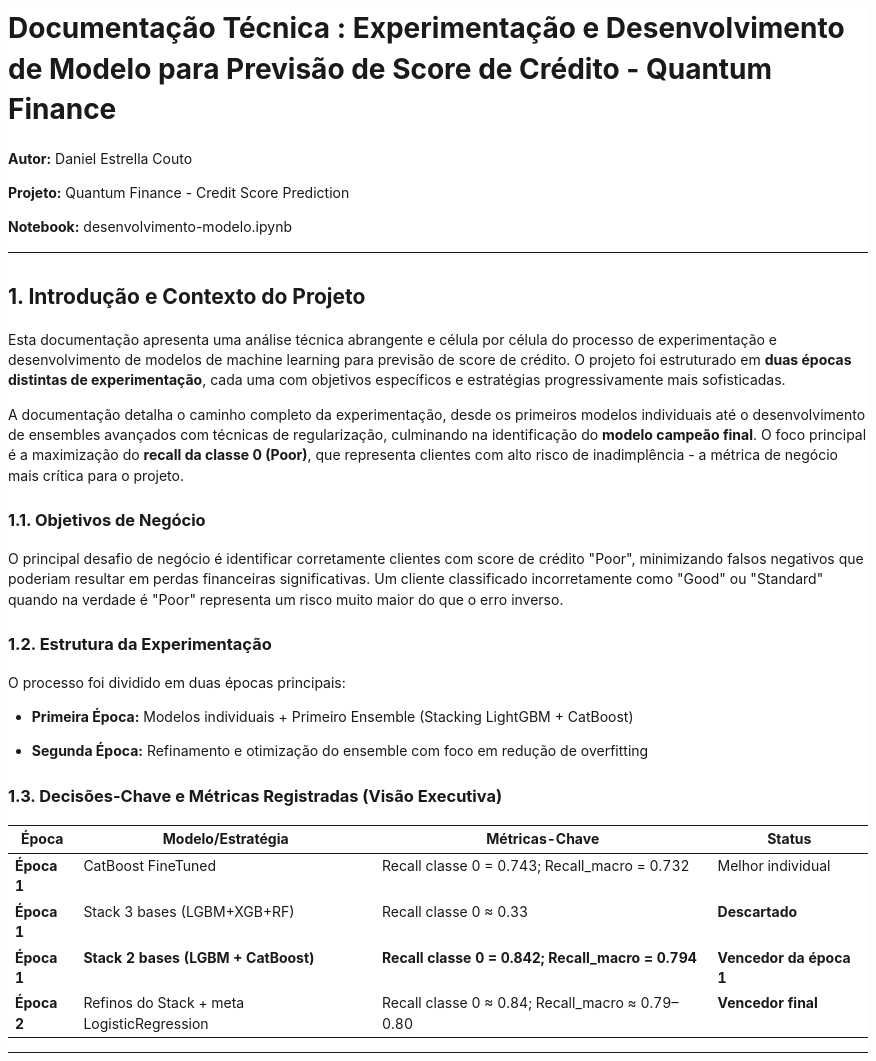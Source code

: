 # Documentação Técnica : Experimentação e Desenvolvimento de Modelo para Previsão de Score de Crédito - Quantum Finance

**Autor:** Daniel Estrella Couto  

**Projeto:** Quantum Finance - Credit Score Prediction  

**Notebook:** desenvolvimento-modelo.ipynb

---

## 1. Introdução e Contexto do Projeto

Esta documentação apresenta uma análise técnica abrangente e célula por célula do processo de experimentação e desenvolvimento de modelos de machine learning para previsão de score de crédito. O projeto foi estruturado em **duas épocas distintas de experimentação**, cada uma com objetivos específicos e estratégias progressivamente mais sofisticadas.

A documentação detalha o caminho completo da experimentação, desde os primeiros modelos individuais até o desenvolvimento de ensembles avançados com técnicas de regularização, culminando na identificação do **modelo campeão final**. O foco principal é a maximização do **recall da classe 0 (Poor)**, que representa clientes com alto risco de inadimplência - a métrica de negócio mais crítica para o projeto.

### 1.1. Objetivos de Negócio

O principal desafio de negócio é identificar corretamente clientes com score de crédito "Poor", minimizando falsos negativos que poderiam resultar em perdas financeiras significativas. Um cliente classificado incorretamente como "Good" ou "Standard" quando na verdade é "Poor" representa um risco muito maior do que o erro inverso.

### 1.2. Estrutura da Experimentação

O processo foi dividido em duas épocas principais:

- **Primeira Época:** Modelos individuais + Primeiro Ensemble (Stacking LightGBM + CatBoost)

- **Segunda Época:** Refinamento e otimização do ensemble com foco em redução de overfitting

### 1.3. Decisões-Chave e Métricas Registradas (Visão Executiva)

| Época | Modelo/Estratégia | Métricas-Chave | Status |
| --- | --- | --- | --- |
| **Época 1** | CatBoost FineTuned | Recall classe 0 = 0.743; Recall_macro = 0.732 | Melhor individual |
| **Época 1** | Stack 3 bases (LGBM+XGB+RF) | Recall classe 0 ≈ 0.33 | **Descartado** |
| **Época 1** | **Stack 2 bases (LGBM + CatBoost)** | **Recall classe 0 = 0.842; Recall_macro = 0.794** | **Vencedor da época 1** |
| **Época 2** | Refinos do Stack + meta LogisticRegression | Recall classe 0 ≈ 0.84; Recall_macro ≈ 0.79–0.80 | **Vencedor final** |

---
